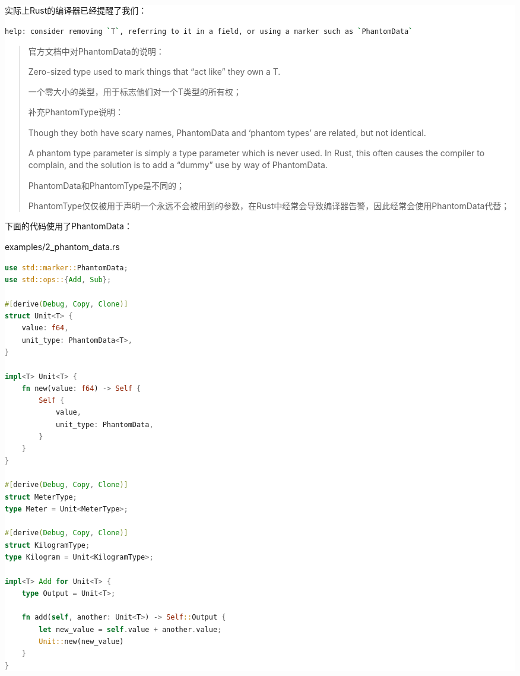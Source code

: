 实际上Rust的编译器已经提醒了我们：

```sh
help: consider removing `T`, referring to it in a field, or using a marker such as `PhantomData`
```

> 官方文档中对PhantomData的说明：
> 
> Zero-sized type used to mark things that “act like” they own a T.
> 
> 一个零大小的类型，用于标志他们对一个T类型的所有权；
> 
>   
> 
> 补充PhantomType说明：
> 
> Though they both have scary names, PhantomData and ‘phantom types’ are related, but not identical. 
> 
> A phantom type parameter is simply a type parameter which is never used. In Rust, this often causes the compiler to complain, and the solution is to add a “dummy” use by way of PhantomData.
> 
> PhantomData和PhantomType是不同的；
> 
> PhantomType仅仅被用于声明一个永远不会被用到的参数，在Rust中经常会导致编译器告警，因此经常会使用PhantomData代替；

下面的代码使用了PhantomData：

examples/2_phantom_data.rs

```rust
use std::marker::PhantomData;
use std::ops::{Add, Sub};

#[derive(Debug, Copy, Clone)]
struct Unit<T> {
    value: f64,
    unit_type: PhantomData<T>,
}

impl<T> Unit<T> {
    fn new(value: f64) -> Self {
        Self {
            value,
            unit_type: PhantomData,
        }
    }
}

#[derive(Debug, Copy, Clone)]
struct MeterType;
type Meter = Unit<MeterType>;

#[derive(Debug, Copy, Clone)]
struct KilogramType;
type Kilogram = Unit<KilogramType>;

impl<T> Add for Unit<T> {
    type Output = Unit<T>;

    fn add(self, another: Unit<T>) -> Self::Output {
        let new_value = self.value + another.value;
        Unit::new(new_value)
    }
}

```